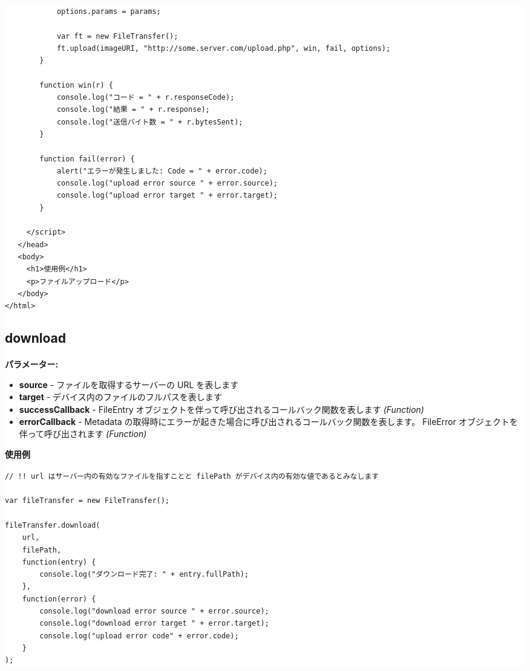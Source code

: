                 options.params = params;

                var ft = new FileTransfer();
                ft.upload(imageURI, "http://some.server.com/upload.php", win, fail, options);
            }

            function win(r) {
                console.log("コード = " + r.responseCode);
                console.log("結果 = " + r.response);
                console.log("送信バイト数 = " + r.bytesSent);
            }

            function fail(error) {
                alert("エラーが発生しました: Code = " + error.code);
                console.log("upload error source " + error.source);
                console.log("upload error target " + error.target);
            }

         </script>
       </head>
       <body>
         <h1>使用例</h1>
         <p>ファイルアップロード</p>
       </body>
    </html>

download
--------------

__パラメーター:__

- __source__ - ファイルを取得するサーバーの URL を表します
- __target__ - デバイス内のファイルのフルパスを表します
- __successCallback__ - FileEntry オブジェクトを伴って呼び出されるコールバック関数を表します _(Function)_
- __errorCallback__ - Metadata の取得時にエラーが起きた場合に呼び出されるコールバック関数を表します。 FileError オブジェクトを伴って呼び出されます _(Function)_

__使用例__

    // !! url はサーバー内の有効なファイルを指すことと filePath がデバイス内の有効な値であるとみなします

    var fileTransfer = new FileTransfer();

    fileTransfer.download(
        url,
        filePath,
        function(entry) {
            console.log("ダウンロード完了: " + entry.fullPath);
        },
        function(error) {
            console.log("download error source " + error.source);
            console.log("download error target " + error.target);
            console.log("upload error code" + error.code);
        }
    );
